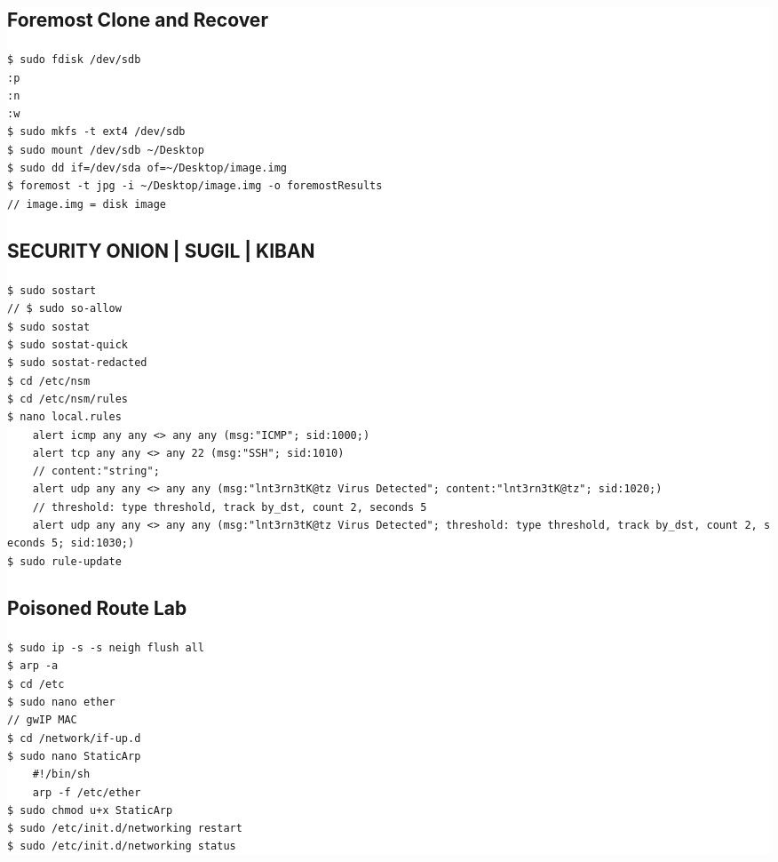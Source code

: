 ## Foremost Clone and Recover

```
$ sudo fdisk /dev/sdb
:p
:n
:w
$ sudo mkfs -t ext4 /dev/sdb
$ sudo mount /dev/sdb ~/Desktop
$ sudo dd if=/dev/sda of=~/Desktop/image.img
$ foremost -t jpg -i ~/Desktop/image.img -o foremostResults
// image.img = disk image
```

## SECURITY ONION | SUGIL | KIBAN

```
$ sudo sostart
// $ sudo so-allow
$ sudo sostat
$ sudo sostat-quick
$ sudo sostat-redacted
$ cd /etc/nsm
$ cd /etc/nsm/rules
$ nano local.rules
	alert icmp any any <> any any (msg:"ICMP"; sid:1000;)
	alert tcp any any <> any 22 (msg:"SSH"; sid:1010)
	// content:"string";
	alert udp any any <> any any (msg:"lnt3rn3tK@tz Virus Detected"; content:"lnt3rn3tK@tz"; sid:1020;)
	// threshold: type threshold, track by_dst, count 2, seconds 5
	alert udp any any <> any any (msg:"lnt3rn3tK@tz Virus Detected"; threshold: type threshold, track by_dst, count 2, seconds 5; sid:1030;)
$ sudo rule-update
```

## Poisoned Route Lab

```
$ sudo ip -s -s neigh flush all
$ arp -a
$ cd /etc
$ sudo nano ether
// gwIP MAC
$ cd /network/if-up.d
$ sudo nano StaticArp
	#!/bin/sh
	arp -f /etc/ether
$ sudo chmod u+x StaticArp
$ sudo /etc/init.d/networking restart
$ sudo /etc/init.d/networking status
```
